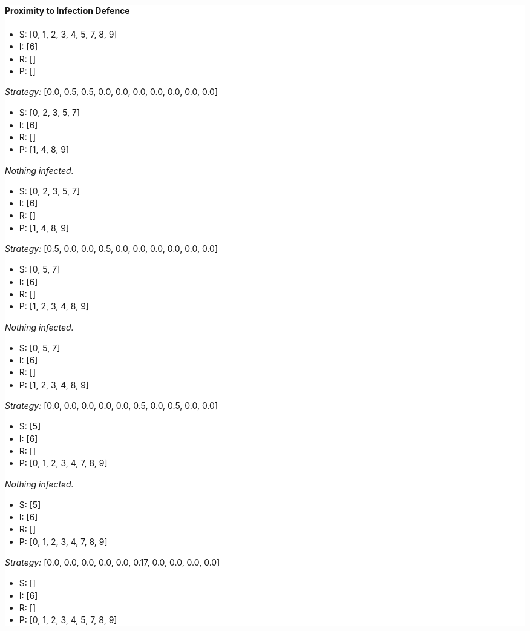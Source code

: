 #### Proximity to Infection Defence


 * S: [0, 1, 2, 3, 4, 5, 7, 8, 9]
 * I: [6]
 * R: []
 * P: []

_Strategy:_ [0.0, 0.5, 0.5, 0.0, 0.0, 0.0, 0.0, 0.0, 0.0, 0.0]


 * S: [0, 2, 3, 5, 7]
 * I: [6]
 * R: []
 * P: [1, 4, 8, 9]

_Nothing infected._

 * S: [0, 2, 3, 5, 7]
 * I: [6]
 * R: []
 * P: [1, 4, 8, 9]

_Strategy:_ [0.5, 0.0, 0.0, 0.5, 0.0, 0.0, 0.0, 0.0, 0.0, 0.0]


 * S: [0, 5, 7]
 * I: [6]
 * R: []
 * P: [1, 2, 3, 4, 8, 9]

_Nothing infected._

 * S: [0, 5, 7]
 * I: [6]
 * R: []
 * P: [1, 2, 3, 4, 8, 9]

_Strategy:_ [0.0, 0.0, 0.0, 0.0, 0.0, 0.5, 0.0, 0.5, 0.0, 0.0]


 * S: [5]
 * I: [6]
 * R: []
 * P: [0, 1, 2, 3, 4, 7, 8, 9]

_Nothing infected._

 * S: [5]
 * I: [6]
 * R: []
 * P: [0, 1, 2, 3, 4, 7, 8, 9]

_Strategy:_ [0.0, 0.0, 0.0, 0.0, 0.0, 0.17, 0.0, 0.0, 0.0, 0.0]


 * S: []
 * I: [6]
 * R: []
 * P: [0, 1, 2, 3, 4, 5, 7, 8, 9]
